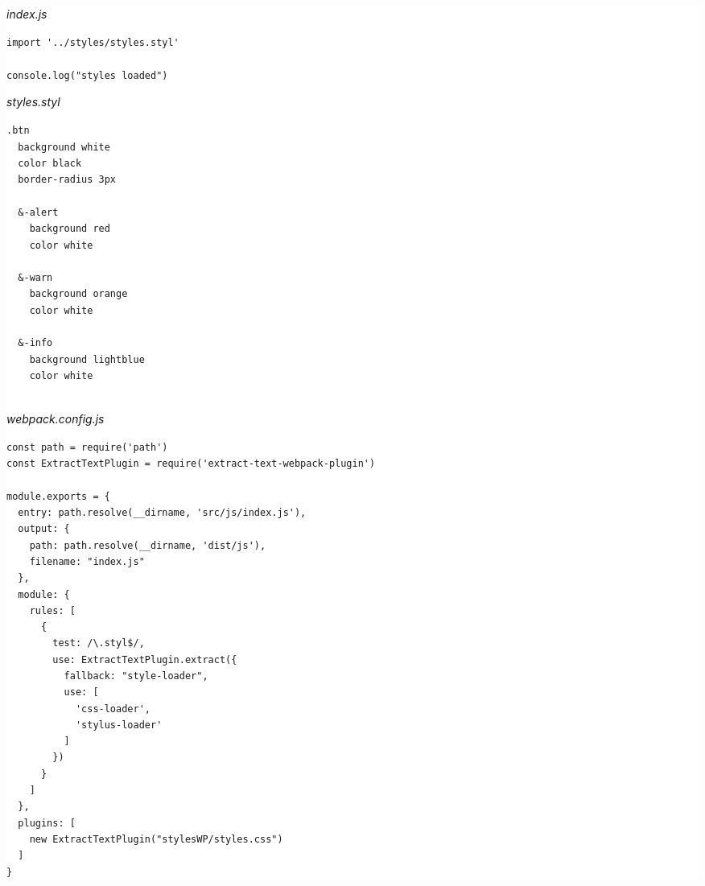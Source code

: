 _index.js_
```
import '../styles/styles.styl'

console.log("styles loaded")
```

_styles.styl_
```
.btn
  background white
  color black
  border-radius 3px

  &-alert
    background red
    color white

  &-warn
    background orange
    color white

  &-info
    background lightblue
    color white
    
```

_webpack.config.js_
```
const path = require('path')
const ExtractTextPlugin = require('extract-text-webpack-plugin')

module.exports = {
  entry: path.resolve(__dirname, 'src/js/index.js'),
  output: {
    path: path.resolve(__dirname, 'dist/js'),
    filename: "index.js"
  },
  module: {
    rules: [
      {
        test: /\.styl$/,
        use: ExtractTextPlugin.extract({
          fallback: "style-loader",
          use: [
            'css-loader',
            'stylus-loader'
          ]
        })
      }
    ]
  },
  plugins: [
    new ExtractTextPlugin("stylesWP/styles.css")
  ]
}
```
